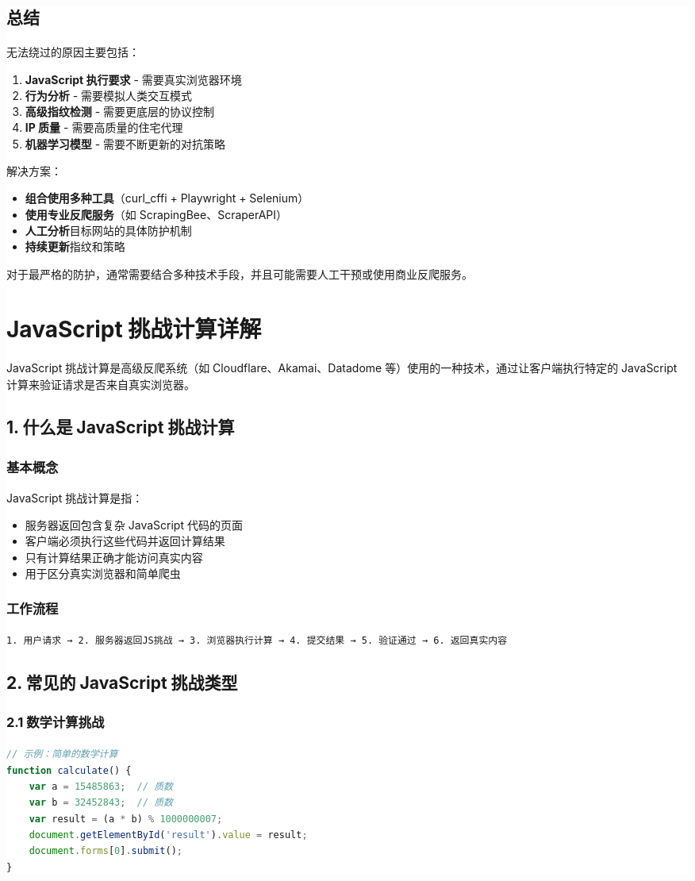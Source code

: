 
## 总结

无法绕过的原因主要包括：
1. **JavaScript 执行要求** - 需要真实浏览器环境
2. **行为分析** - 需要模拟人类交互模式
3. **高级指纹检测** - 需要更底层的协议控制
4. **IP 质量** - 需要高质量的住宅代理
5. **机器学习模型** - 需要不断更新的对抗策略

解决方案：
- **组合使用多种工具**（curl_cffi + Playwright + Selenium）
- **使用专业反爬服务**（如 ScrapingBee、ScraperAPI）
- **人工分析**目标网站的具体防护机制
- **持续更新**指纹和策略

对于最严格的防护，通常需要结合多种技术手段，并且可能需要人工干预或使用商业反爬服务。

# JavaScript 挑战计算详解

JavaScript 挑战计算是高级反爬系统（如 Cloudflare、Akamai、Datadome 等）使用的一种技术，通过让客户端执行特定的 JavaScript 计算来验证请求是否来自真实浏览器。

## 1. 什么是 JavaScript 挑战计算

### 基本概念
JavaScript 挑战计算是指：
- 服务器返回包含复杂 JavaScript 代码的页面
- 客户端必须执行这些代码并返回计算结果
- 只有计算结果正确才能访问真实内容
- 用于区分真实浏览器和简单爬虫

### 工作流程
```
1. 用户请求 → 2. 服务器返回JS挑战 → 3. 浏览器执行计算 → 4. 提交结果 → 5. 验证通过 → 6. 返回真实内容
```

## 2. 常见的 JavaScript 挑战类型

### 2.1 数学计算挑战
```javascript
// 示例：简单的数学计算
function calculate() {
    var a = 15485863;  // 质数
    var b = 32452843;  // 质数
    var result = (a * b) % 1000000007;
    document.getElementById('result').value = result;
    document.forms[0].submit();
}
```
